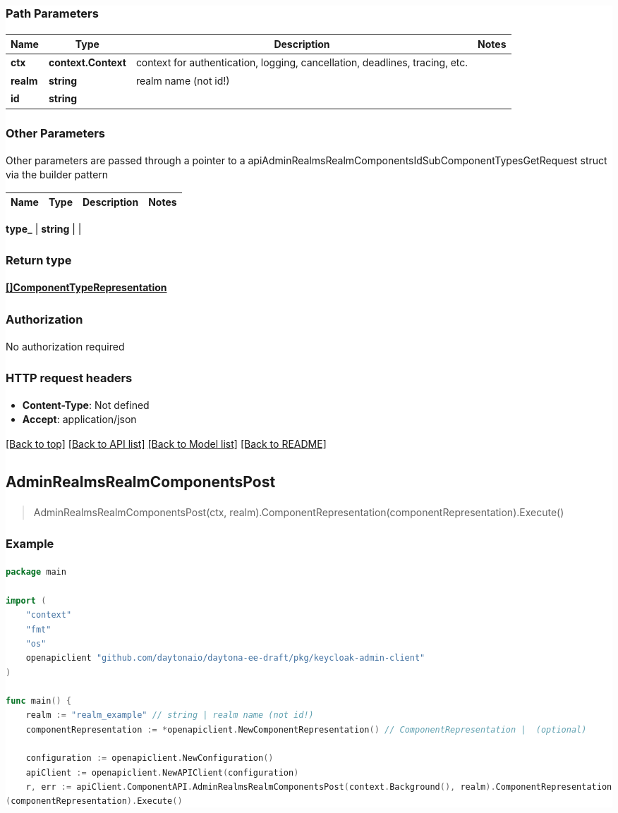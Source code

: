 ### Path Parameters


Name | Type | Description  | Notes
------------- | ------------- | ------------- | -------------
**ctx** | **context.Context** | context for authentication, logging, cancellation, deadlines, tracing, etc.
**realm** | **string** | realm name (not id!) | 
**id** | **string** |  | 

### Other Parameters

Other parameters are passed through a pointer to a apiAdminRealmsRealmComponentsIdSubComponentTypesGetRequest struct via the builder pattern


Name | Type | Description  | Notes
------------- | ------------- | ------------- | -------------


 **type_** | **string** |  | 

### Return type

[**[]ComponentTypeRepresentation**](ComponentTypeRepresentation.md)

### Authorization

No authorization required

### HTTP request headers

- **Content-Type**: Not defined
- **Accept**: application/json

[[Back to top]](#) [[Back to API list]](../README.md#documentation-for-api-endpoints)
[[Back to Model list]](../README.md#documentation-for-models)
[[Back to README]](../README.md)


## AdminRealmsRealmComponentsPost

> AdminRealmsRealmComponentsPost(ctx, realm).ComponentRepresentation(componentRepresentation).Execute()



### Example

```go
package main

import (
	"context"
	"fmt"
	"os"
	openapiclient "github.com/daytonaio/daytona-ee-draft/pkg/keycloak-admin-client"
)

func main() {
	realm := "realm_example" // string | realm name (not id!)
	componentRepresentation := *openapiclient.NewComponentRepresentation() // ComponentRepresentation |  (optional)

	configuration := openapiclient.NewConfiguration()
	apiClient := openapiclient.NewAPIClient(configuration)
	r, err := apiClient.ComponentAPI.AdminRealmsRealmComponentsPost(context.Background(), realm).ComponentRepresentation(componentRepresentation).Execute()
```
